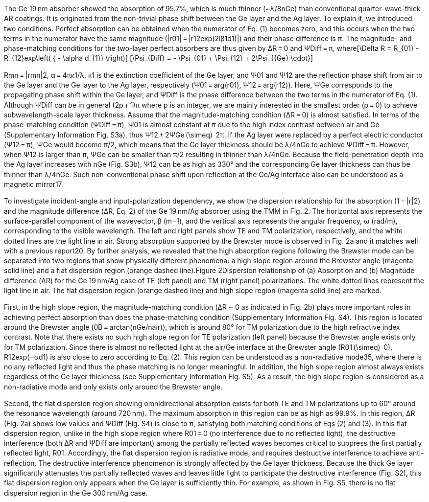 The Ge 19 nm absorber showed the absorption of 95.7%, which is much thinner (~λ/8nGe) than conventional quarter-wave-thick AR coatings. It is originated from the non-trivial phase shift between the Ge layer and the Ag layer. To explain it, we introduced two conditions. Perfect absorption can be obtained when the numerator of Eq. (1) becomes zero, and this occurs when the two terms in the numerator have the same magnitude (|r01| = |r12exp(2iβ1d1)|) and their phase difference is π. The magnitude- and phase-matching conditions for the two-layer perfect absorbers are thus given by ΔR = 0 and ΨDiff = π, where\[\Delta R = R_{01} - R_{12}exp\left( { - \alpha d_{1}} \right)\] \[\Psi_{Diff} = - \Psi_{01} + \Psi_{12} + 2\Psi_{{Ge} \cdot}\]

Rmn = |rmn|2, α = 4πκ1/λ, κ1 is the extinction coefficient of the Ge layer, and Ψ01 and Ψ12 are the reflection phase shift from air to the Ge layer and the Ge layer to the Ag layer, respectively (Ψ01 = arg(r01), Ψ12 = arg(r12)). Here, ΨGe corresponds to the propagating phase shift within the Ge layer, and ΨDiff is the phase difference between the two terms in the numerator of Eq. (1). Although ΨDiff can be in general (2p + 1)π where p is an integer, we are mainly interested in the smallest order (p = 0) to achieve subwavelength-scale layer thickness. Assume that the magnitude-matching condition (ΔR = 0) is almost satisfied. In terms of the phase-matching condition (ΨDiff = π), Ψ01 is almost constant at π due to the high index contrast between air and Ge (Supplementary Information Fig. S3a), thus Ψ12 + 2ΨGe \(\simeq\)  2π. If the Ag layer were replaced by a perfect electric conductor (Ψ12 = π), ΨGe would become π/2, which means that the Ge layer thickness should be λ/4nGe to achieve ΨDiff = π. However, when Ψ12 is larger than π, ΨGe can be smaller than π/2 resulting in thinner than λ/4nGe. Because the field-penetration depth into the Ag layer increases with nGe (Fig. S3b), Ψ12 can be as high as 330° and the corresponding Ge layer thickness can thus be thinner than λ/4nGe. Such non-conventional phase shift upon reflection at the Ge/Ag interface also can be understood as a magnetic mirror17.

To investigate incident-angle and input-polarization dependency, we show the dispersion relationship for the absorption (1 − |r|2) and the magnitude difference (ΔR, Eq. 2) of the Ge 19 nm/Ag absorber using the TMM in Fig. 2. The horizontal axis represents the surface-parallel component of the wavevector, β (m−1), and the vertical axis represents the angular frequency, ω (rad/m), corresponding to the visible wavelength. The left and right panels show TE and TM polarization, respectively, and the white dotted lines are the light line in air. Strong absorption supported by the Brewster mode is observed in Fig. 2a and it matches well with a previous report20. By further analysis, we revealed that the high absorption regions following the Brewster mode can be separated into two regions that show physically different phenomena: a high slope region around the Brewster angle (magenta solid line) and a flat dispersion region (orange dashed line).Figure 2Dispersion relationship of (a) Absorption and (b) Magnitude difference (ΔR) for the Ge 19 nm/Ag case of TE (left panel) and TM (right panel) polarizations. The white dotted lines represent the light line in air. The flat dispersion region (orange dashed line) and high slope region (magenta solid line) are marked.

First, in the high slope region, the magnitude-matching condition (ΔR ~ 0 as indicated in Fig. 2b) plays more important roles in achieving perfect absorption than does the phase-matching condition (Supplementary Information Fig. S4). This region is located around the Brewster angle (θB = arctan(nGe/nair)), which is around 80° for TM polarization due to the high refractive index contrast. Note that there exists no such high slope region for TE polarization (left panel) because the Brewster angle exists only for TM polarization. Since there is almost no reflected light at the air/Ge interface at the Brewster angle (R01 \(\simeq\)  0), R12exp(−αd1) is also close to zero according to Eq. (2). This region can be understood as a non-radiative mode35, where there is no any reflected light and thus the phase matching is no longer meaningful. In addition, the high slope region almost always exists regardless of the Ge layer thickness (see Supplementary Information Fig. S5). As a result, the high slope region is considered as a non-radiative mode and only exists only around the Brewster angle.

Second, the flat dispersion region showing omnidirectional absorption exists for both TE and TM polarizations up to 60° around the resonance wavelength (around 720 nm). The maximum absorption in this region can be as high as 99.9%. In this region, ΔR (Fig. 2a) shows low values and ΨDiff (Fig. S4) is close to π, satisfying both matching conditions of Eqs (2) and (3). In this flat dispersion region, unlike in the high slope region where R01 = 0 (no interference due to no reflected light), the destructive interference (both ΔR and ΨDiff are important) among the partially reflected waves becomes critical to suppress the first partially reflected light, R01. Accordingly, the flat dispersion region is radiative mode, and requires destructive interference to achieve anti-reflection. The destructive interference phenomenon is strongly affected by the Ge layer thickness. Because the thick Ge layer significantly attenuates the partially reflected waves and leaves little light to participate the destructive interference (Fig. S2), this flat dispersion region only appears when the Ge layer is sufficiently thin. For example, as shown in Fig. S5, there is no flat dispersion region in the Ge 300 nm/Ag case.

